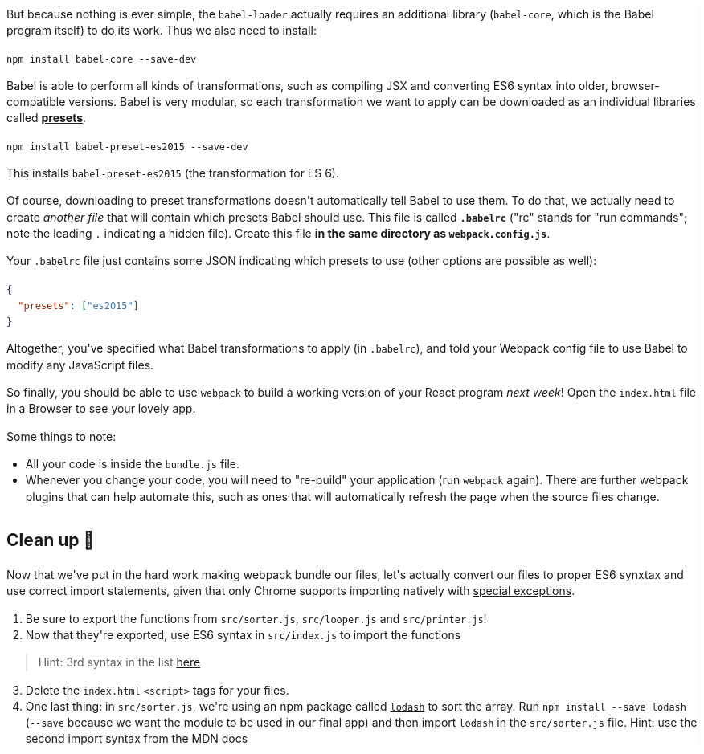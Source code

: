 But because nothing is ever simple, the `babel-loader` actually requires an additional library (`babel-core`, which is the Babel program itself) to do its work. Thus we also need to install:

```apache
npm install babel-core --save-dev
```

Babel is able to perform all kinds of transformations, such as compiling JSX and converting ES6 syntax into older, browser-compatible versions. Babel is very modular, so each transformation we want to apply can be downloaded as an individual libraries called [**presets**](https://babeljs.io/docs/plugins/).

```apache
npm install babel-preset-es2015 --save-dev
```

This installs `babel-preset-es2015` (the transformation for ES 6).

Of course, downloading to preset transformations doesn't automatically tell Babel to use them. To do that, we actually need to create _another file_ that will contain which presets Babel should use. This file is called **`.babelrc`** ("rc" stands for "run commands"; note the leading `.` indicating a hidden file). Create this file **in the same directory as `webpack.config.js`**.

Your `.babelrc` file just contains some JSON indicating which presets to use (other options are possible as well):

```json
{
  "presets": ["es2015"]
}
```

Altogether, you've specified what Babel transformations to apply (in `.babelrc`), and told your Webpack config file to use Babel to modify any JavaScript files.

So finally, you should be able to use `webpack` to build a working version of your React program _next week_! Open the `index.html` file in a Browser to see your lovely app.

Some things to note:

- All your code is inside the `bundle.js` file.
- Whenever you change your code, you will need to "re-build" your application (run `webpack` again). There are further webpack plugins that can help automate this, such as ones that will automatically refresh the page when the source files change.

## Clean up :bath:

Now that we've put in the hard work making webpack bundle our files, let's actually convert our files to proper ES6 synxtax and use correct import statements, given that only Chrome supports importing natively with [special exceptions](http://caniuse.com/#feat=imports).

1. Be sure to export the functions from `src/sorter.js`, `src/looper.js` and `src/printer.js`!
2. Now that they're exported, use ES6 syntax in `src/index.js` to import the functions
> Hint: 3rd syntax in the list [here](https://developer.mozilla.org/en-US/docs/Web/JavaScript/Reference/Statements/import)
3. Delete the `index.html` `<script>` tags for your files.
4. One last thing: in `src/sorter.js`, we're using an npm package called [`lodash`](https://lodash.com/) to sort the array. Run `npm install --save lodash` (`--save` because we want the module to be used in our final app) and then import `lodash` in the `src/sorter.js` file. Hint: use the second import syntax from the MDN docs
